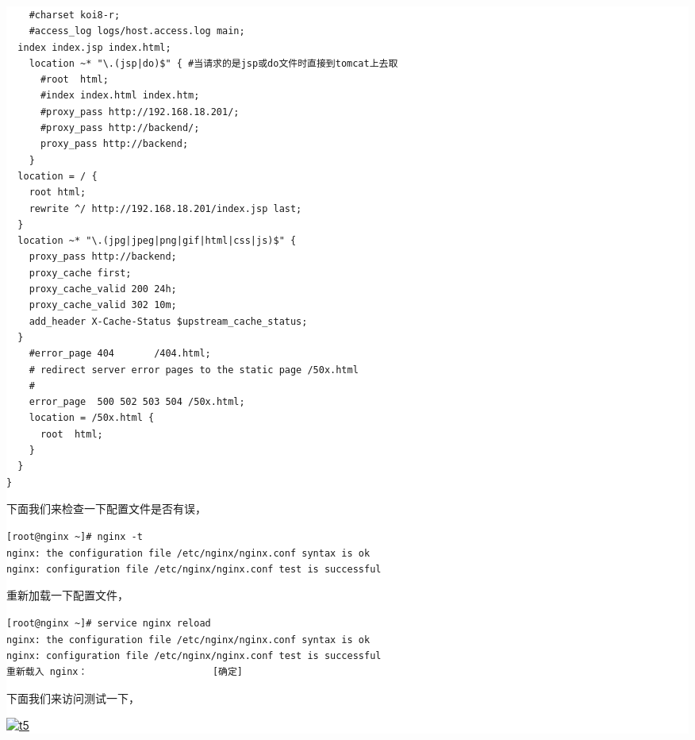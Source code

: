         #charset koi8-r;
        #access_log logs/host.access.log main;
      index index.jsp index.html;
        location ~* "\.(jsp|do)$" { #当请求的是jsp或do文件时直接到tomcat上去取
          #root  html;
          #index index.html index.htm;
          #proxy_pass http://192.168.18.201/;
          #proxy_pass http://backend/;
          proxy_pass http://backend;
        }
      location = / {
        root html;
        rewrite ^/ http://192.168.18.201/index.jsp last;
      }
      location ~* "\.(jpg|jpeg|png|gif|html|css|js)$" {
        proxy_pass http://backend;
        proxy_cache first;
        proxy_cache_valid 200 24h;
        proxy_cache_valid 302 10m;
        add_header X-Cache-Status $upstream_cache_status;
      }
        #error_page 404       /404.html;
        # redirect server error pages to the static page /50x.html
        #
        error_page  500 502 503 504 /50x.html;
        location = /50x.html {
          root  html;
        }
      }
    }

下面我们来检查一下配置文件是否有误，

    [root@nginx ~]# nginx -t
    nginx: the configuration file /etc/nginx/nginx.conf syntax is ok
    nginx: configuration file /etc/nginx/nginx.conf test is successful

重新加载一下配置文件，

    [root@nginx ~]# service nginx reload
    nginx: the configuration file /etc/nginx/nginx.conf syntax is ok
    nginx: configuration file /etc/nginx/nginx.conf test is successful
    重新载入 nginx：                      [确定]

下面我们来访问测试一下，

[![t5](http://freeloda.blog.51cto.com/attachment/201309/24/2033581_13799890626Mb9.png "t5")](http://freeloda.blog.51cto.com/attachment/201309/24/2033581_1379989059fehM.png)

